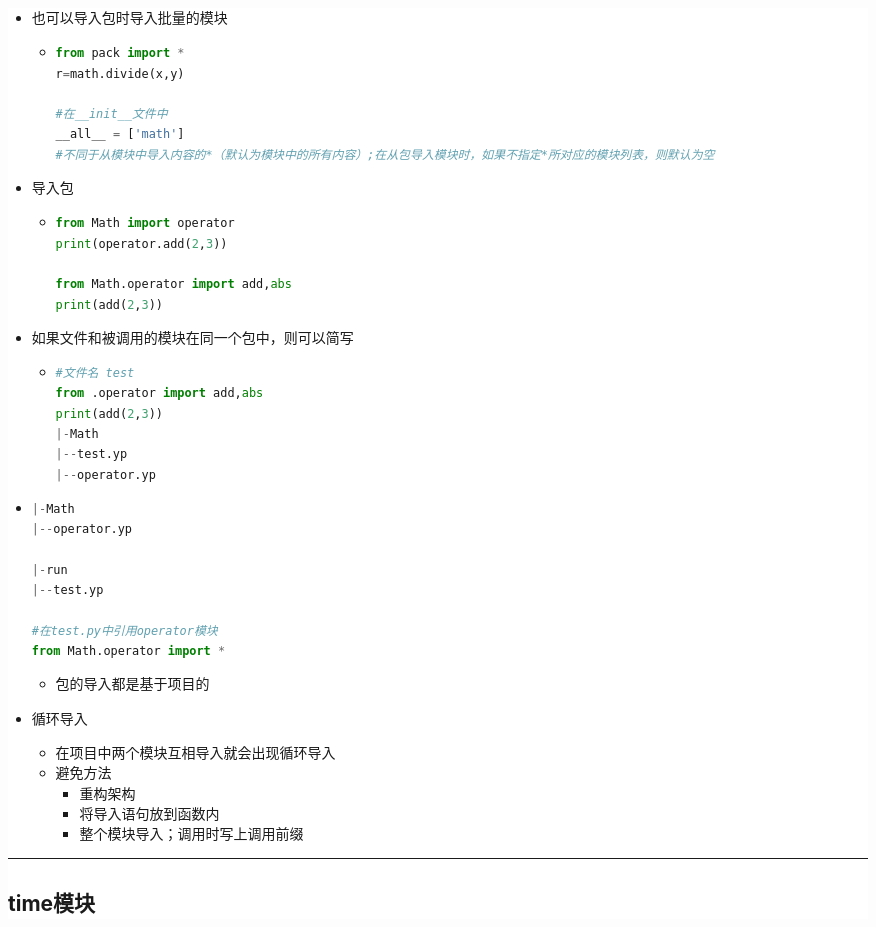 *   也可以导入包时导入批量的模块

    *   ```python
        from pack import *
        r=math.divide(x,y)
        
        #在__init__文件中
        __all__ = ['math']
        #不同于从模块中导入内容的*（默认为模块中的所有内容）;在从包导入模块时，如果不指定*所对应的模块列表，则默认为空
        ```
        


*   导入包

    *   ```python
        from Math import operator
        print(operator.add(2,3))
        
        from Math.operator import add,abs
        print(add(2,3))
        ```

*   如果文件和被调用的模块在同一个包中，则可以简写

    *   ```python
        #文件名 test
        from .operator import add,abs
        print(add(2,3))
        |-Math
        |--test.yp
        |--operator.yp
        ```

*   ```python
    |-Math
    |--operator.yp
    
    |-run
    |--test.yp
    
    #在test.py中引用operator模块
    from Math.operator import *
    ```

    *   包的导入都是基于项目的

*   循环导入
    *   在项目中两个模块互相导入就会出现循环导入
    *   避免方法
        *   重构架构
        *   将导入语句放到函数内
        *   整个模块导入；调用时写上调用前缀



---

## time模块
